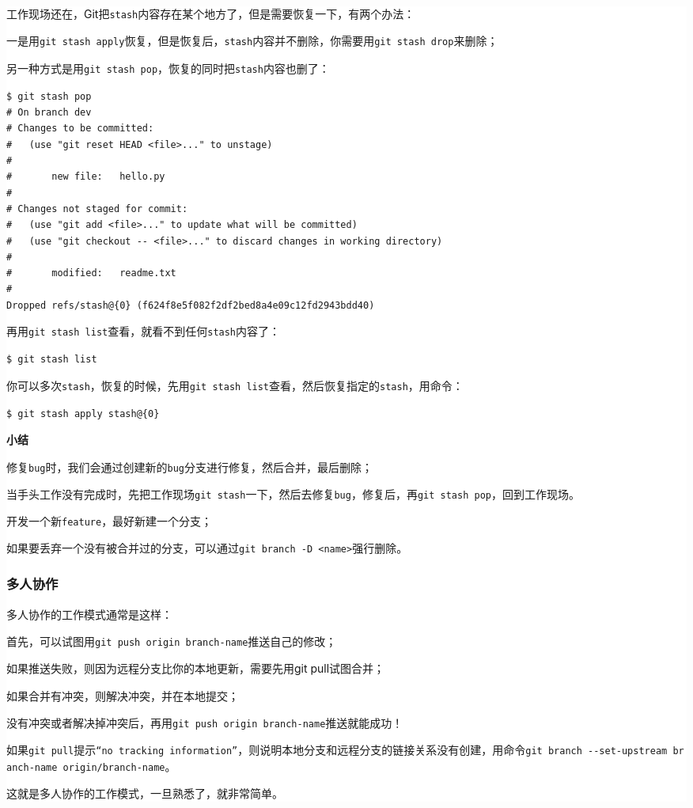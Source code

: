 工作现场还在，Git把```stash```内容存在某个地方了，但是需要恢复一下，有两个办法：

一是用```git stash apply```恢复，但是恢复后，```stash```内容并不删除，你需要用```git stash drop```来删除；

另一种方式是用```git stash pop```，恢复的同时把```stash```内容也删了：

```shell
$ git stash pop
# On branch dev
# Changes to be committed:
#   (use "git reset HEAD <file>..." to unstage)
#
#       new file:   hello.py
#
# Changes not staged for commit:
#   (use "git add <file>..." to update what will be committed)
#   (use "git checkout -- <file>..." to discard changes in working directory)
#
#       modified:   readme.txt
#
Dropped refs/stash@{0} (f624f8e5f082f2df2bed8a4e09c12fd2943bdd40)
```

再用```git stash list```查看，就看不到任何```stash```内容了：

```shell
$ git stash list
```

你可以多次```stash```，恢复的时候，先用```git stash list```查看，然后恢复指定的```stash```，用命令：

```shell
$ git stash apply stash@{0}
```
**小结**

修复```bug```时，我们会通过创建新的```bug```分支进行修复，然后合并，最后删除；

当手头工作没有完成时，先把工作现场```git stash```一下，然后去修复```bug```，修复后，再```git stash pop```，回到工作现场。

开发一个新```feature```，最好新建一个分支；

如果要丢弃一个没有被合并过的分支，可以通过```git branch -D <name>```强行删除。

### 多人协作

多人协作的工作模式通常是这样：

首先，可以试图用```git push origin branch-name```推送自己的修改；

如果推送失败，则因为远程分支比你的本地更新，需要先用git pull试图合并；

如果合并有冲突，则解决冲突，并在本地提交；

没有冲突或者解决掉冲突后，再用```git push origin branch-name```推送就能成功！

如果``git pull``提示```“no tracking information”```，则说明本地分支和远程分支的链接关系没有创建，用命令```git branch --set-upstream branch-name origin/branch-name```。

这就是多人协作的工作模式，一旦熟悉了，就非常简单。
